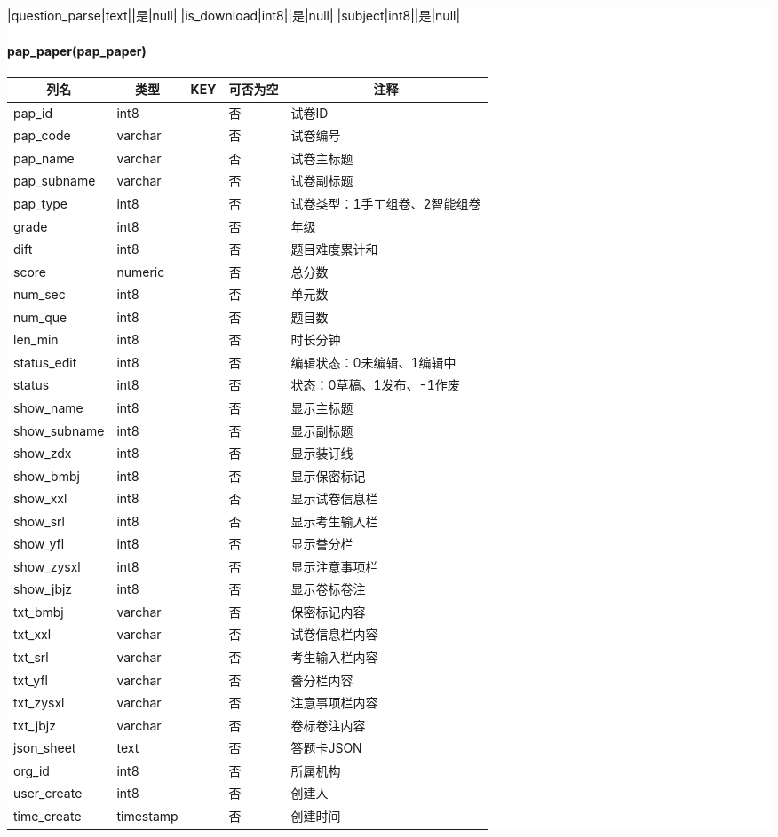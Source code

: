 |question_parse|text||是|null|
|is_download|int8||是|null|
|subject|int8||是|null|
#### pap_paper(pap_paper)
| 列名   | 类型   | KEY  | 可否为空 | 注释   |
| ---- | ---- | ---- | ---- | ---- |
|pap_id|int8||否|试卷ID|
|pap_code|varchar||否|试卷编号|
|pap_name|varchar||否|试卷主标题|
|pap_subname|varchar||否|试卷副标题|
|pap_type|int8||否|试卷类型：1手工组卷、2智能组卷|
|grade|int8||否|年级|
|dift|int8||否|题目难度累计和|
|score|numeric||否|总分数|
|num_sec|int8||否|单元数|
|num_que|int8||否|题目数|
|len_min|int8||否|时长分钟|
|status_edit|int8||否|编辑状态：0未编辑、1编辑中|
|status|int8||否|状态：0草稿、1发布、-1作废|
|show_name|int8||否|显示主标题|
|show_subname|int8||否|显示副标题|
|show_zdx|int8||否|显示装订线|
|show_bmbj|int8||否|显示保密标记|
|show_xxl|int8||否|显示试卷信息栏|
|show_srl|int8||否|显示考生输入栏|
|show_yfl|int8||否|显示誊分栏|
|show_zysxl|int8||否|显示注意事项栏|
|show_jbjz|int8||否|显示卷标卷注|
|txt_bmbj|varchar||否|保密标记内容|
|txt_xxl|varchar||否|试卷信息栏内容|
|txt_srl|varchar||否|考生输入栏内容|
|txt_yfl|varchar||否|誊分栏内容|
|txt_zysxl|varchar||否|注意事项栏内容|
|txt_jbjz|varchar||否|卷标卷注内容|
|json_sheet|text||否|答题卡JSON|
|org_id|int8||否|所属机构|
|user_create|int8||否|创建人|
|time_create|timestamp||否|创建时间|
